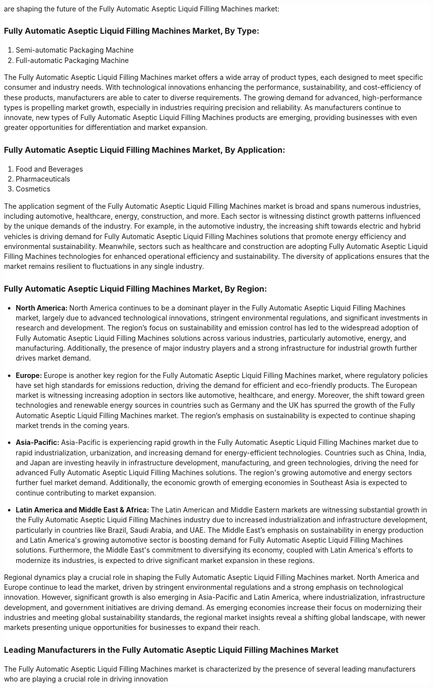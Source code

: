 are shaping the future of the Fully Automatic Aseptic Liquid Filling Machines market:</p><h3><strong>Fully Automatic Aseptic Liquid Filling Machines Market, By Type:<br /></strong></h3><ol><li>Semi-automatic Packaging Machine<li> Full-automatic Packaging Machine</li></ol><p>The Fully Automatic Aseptic Liquid Filling Machines market offers a wide array of product types, each designed to meet specific consumer and industry needs. With technological innovations enhancing the performance, sustainability, and cost-efficiency of these products, manufacturers are able to cater to diverse requirements. The growing demand for advanced, high-performance types is propelling market growth, especially in industries requiring precision and reliability. As manufacturers continue to innovate, new types of Fully Automatic Aseptic Liquid Filling Machines products are emerging, providing businesses with even greater opportunities for differentiation and market expansion.</p><h3>Fully Automatic Aseptic Liquid Filling Machines Market,&nbsp;By Application:</h3><ol><li>Food and Beverages<li> Pharmaceuticals<li> Cosmetics</li></ol><p>The application segment of the Fully Automatic Aseptic Liquid Filling Machines market is broad and spans numerous industries, including automotive, healthcare, energy, construction, and more. Each sector is witnessing distinct growth patterns influenced by the unique demands of the industry. For example, in the automotive industry, the increasing shift towards electric and hybrid vehicles is driving demand for Fully Automatic Aseptic Liquid Filling Machines solutions that promote energy efficiency and environmental sustainability. Meanwhile, sectors such as healthcare and construction are adopting Fully Automatic Aseptic Liquid Filling Machines technologies for enhanced operational efficiency and sustainability. The diversity of applications ensures that the market remains resilient to fluctuations in any single industry.</p><h3>Fully Automatic Aseptic Liquid Filling Machines Market, By Region:</h3><ul><li><p><strong>North America:&nbsp;</strong>North America continues to be a dominant player in the Fully Automatic Aseptic Liquid Filling Machines market, largely due to advanced technological innovations, stringent environmental regulations, and significant investments in research and development. The region&rsquo;s focus on sustainability and emission control has led to the widespread adoption of Fully Automatic Aseptic Liquid Filling Machines solutions across various industries, particularly automotive, energy, and manufacturing. Additionally, the presence of major industry players and a strong infrastructure for industrial growth further drives market demand.</p></li><li><p><strong><strong>Europe:&nbsp;</strong></strong>Europe is another key region for the Fully Automatic Aseptic Liquid Filling Machines market, where regulatory policies have set high standards for emissions reduction, driving the demand for efficient and eco-friendly products. The European market is witnessing increasing adoption in sectors like automotive, healthcare, and energy. Moreover, the shift toward green technologies and renewable energy sources in countries such as Germany and the UK has spurred the growth of the Fully Automatic Aseptic Liquid Filling Machines market. The region&rsquo;s emphasis on sustainability is expected to continue shaping market trends in the coming years.</p></li><li><p><strong><strong>Asia-Pacific:&nbsp;</strong></strong>Asia-Pacific is experiencing rapid growth in the Fully Automatic Aseptic Liquid Filling Machines market due to rapid industrialization, urbanization, and increasing demand for energy-efficient technologies. Countries such as China, India, and Japan are investing heavily in infrastructure development, manufacturing, and green technologies, driving the need for advanced Fully Automatic Aseptic Liquid Filling Machines solutions. The region's growing automotive and energy sectors further fuel market demand. Additionally, the economic growth of emerging economies in Southeast Asia is expected to continue contributing to market expansion.</p></li><li><p><strong><strong>Latin America and Middle East &amp; Africa:&nbsp;</strong></strong>The Latin American and Middle Eastern markets are witnessing substantial growth in the Fully Automatic Aseptic Liquid Filling Machines industry due to increased industrialization and infrastructure development, particularly in countries like Brazil, Saudi Arabia, and UAE. The Middle East&rsquo;s emphasis on sustainability in energy production and Latin America's growing automotive sector is boosting demand for Fully Automatic Aseptic Liquid Filling Machines solutions. Furthermore, the Middle East's commitment to diversifying its economy, coupled with Latin America's efforts to modernize its industries, is expected to drive significant market expansion in these regions.</p></li></ul><p>Regional dynamics play a crucial role in shaping the Fully Automatic Aseptic Liquid Filling Machines market. North America and Europe continue to lead the market, driven by stringent environmental regulations and a strong emphasis on technological innovation. However, significant growth is also emerging in Asia-Pacific and Latin America, where industrialization, infrastructure development, and government initiatives are driving demand. As emerging economies increase their focus on modernizing their industries and meeting global sustainability standards, the regional market insights reveal a shifting global landscape, with newer markets presenting unique opportunities for businesses to expand their reach.</p><h3><strong>Leading Manufacturers in the Fully Automatic Aseptic Liquid Filling Machines Market</strong></h3><p>The Fully Automatic Aseptic Liquid Filling Machines market is characterized by the presence of several leading manufacturers who are playing a crucial role in driving innovation